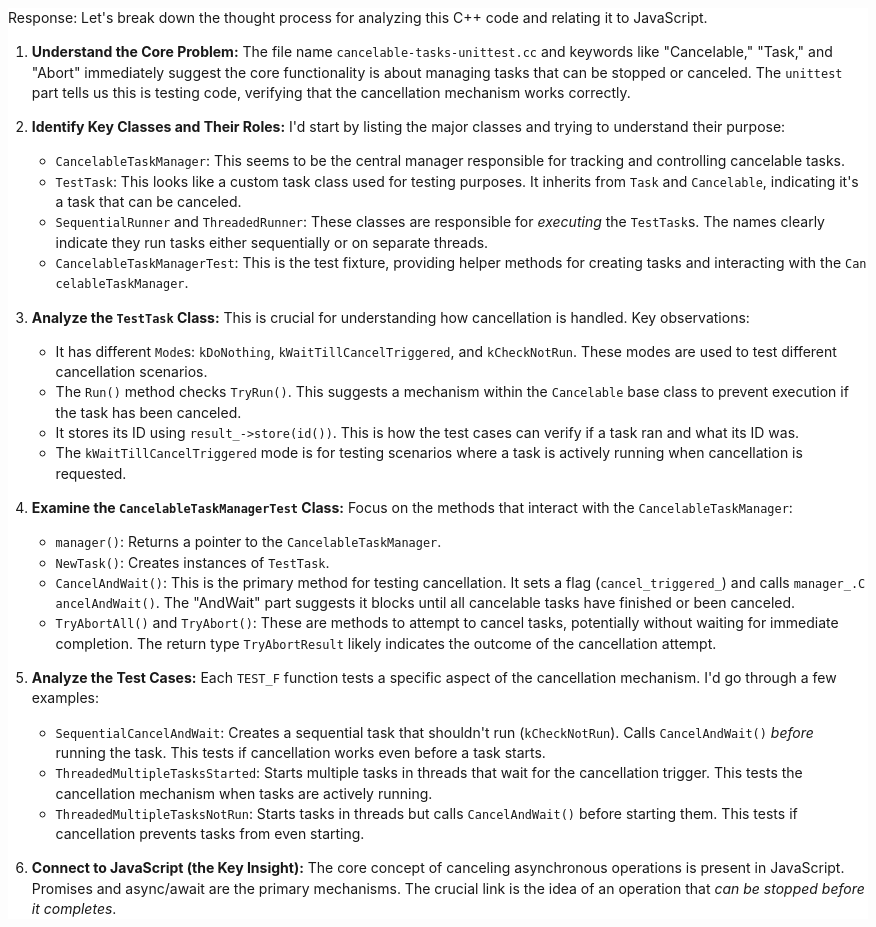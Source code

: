 Response: Let's break down the thought process for analyzing this C++ code and relating it to JavaScript.

1. **Understand the Core Problem:** The file name `cancelable-tasks-unittest.cc` and keywords like "Cancelable," "Task," and "Abort" immediately suggest the core functionality is about managing tasks that can be stopped or canceled. The `unittest` part tells us this is testing code, verifying that the cancellation mechanism works correctly.

2. **Identify Key Classes and Their Roles:**  I'd start by listing the major classes and trying to understand their purpose:

    * `CancelableTaskManager`: This seems to be the central manager responsible for tracking and controlling cancelable tasks.
    * `TestTask`:  This looks like a custom task class used for testing purposes. It inherits from `Task` and `Cancelable`, indicating it's a task that can be canceled.
    * `SequentialRunner` and `ThreadedRunner`:  These classes are responsible for *executing* the `TestTask`s. The names clearly indicate they run tasks either sequentially or on separate threads.
    * `CancelableTaskManagerTest`: This is the test fixture, providing helper methods for creating tasks and interacting with the `CancelableTaskManager`.

3. **Analyze the `TestTask` Class:** This is crucial for understanding how cancellation is handled. Key observations:

    * It has different `Mode`s: `kDoNothing`, `kWaitTillCancelTriggered`, and `kCheckNotRun`. These modes are used to test different cancellation scenarios.
    * The `Run()` method checks `TryRun()`. This suggests a mechanism within the `Cancelable` base class to prevent execution if the task has been canceled.
    * It stores its ID using `result_->store(id())`. This is how the test cases can verify if a task ran and what its ID was.
    * The `kWaitTillCancelTriggered` mode is for testing scenarios where a task is actively running when cancellation is requested.

4. **Examine the `CancelableTaskManagerTest` Class:**  Focus on the methods that interact with the `CancelableTaskManager`:

    * `manager()`: Returns a pointer to the `CancelableTaskManager`.
    * `NewTask()`: Creates instances of `TestTask`.
    * `CancelAndWait()`: This is the primary method for testing cancellation. It sets a flag (`cancel_triggered_`) and calls `manager_.CancelAndWait()`. The "AndWait" part suggests it blocks until all cancelable tasks have finished or been canceled.
    * `TryAbortAll()` and `TryAbort()`: These are methods to attempt to cancel tasks, potentially without waiting for immediate completion. The return type `TryAbortResult` likely indicates the outcome of the cancellation attempt.

5. **Analyze the Test Cases:** Each `TEST_F` function tests a specific aspect of the cancellation mechanism. I'd go through a few examples:

    * `SequentialCancelAndWait`:  Creates a sequential task that shouldn't run (`kCheckNotRun`). Calls `CancelAndWait()` *before* running the task. This tests if cancellation works even before a task starts.
    * `ThreadedMultipleTasksStarted`: Starts multiple tasks in threads that wait for the cancellation trigger. This tests the cancellation mechanism when tasks are actively running.
    * `ThreadedMultipleTasksNotRun`: Starts tasks in threads but calls `CancelAndWait()` before starting them. This tests if cancellation prevents tasks from even starting.

6. **Connect to JavaScript (the Key Insight):** The core concept of canceling asynchronous operations is present in JavaScript. Promises and async/await are the primary mechanisms. The crucial link is the idea of an operation that *can be stopped before it completes*.
